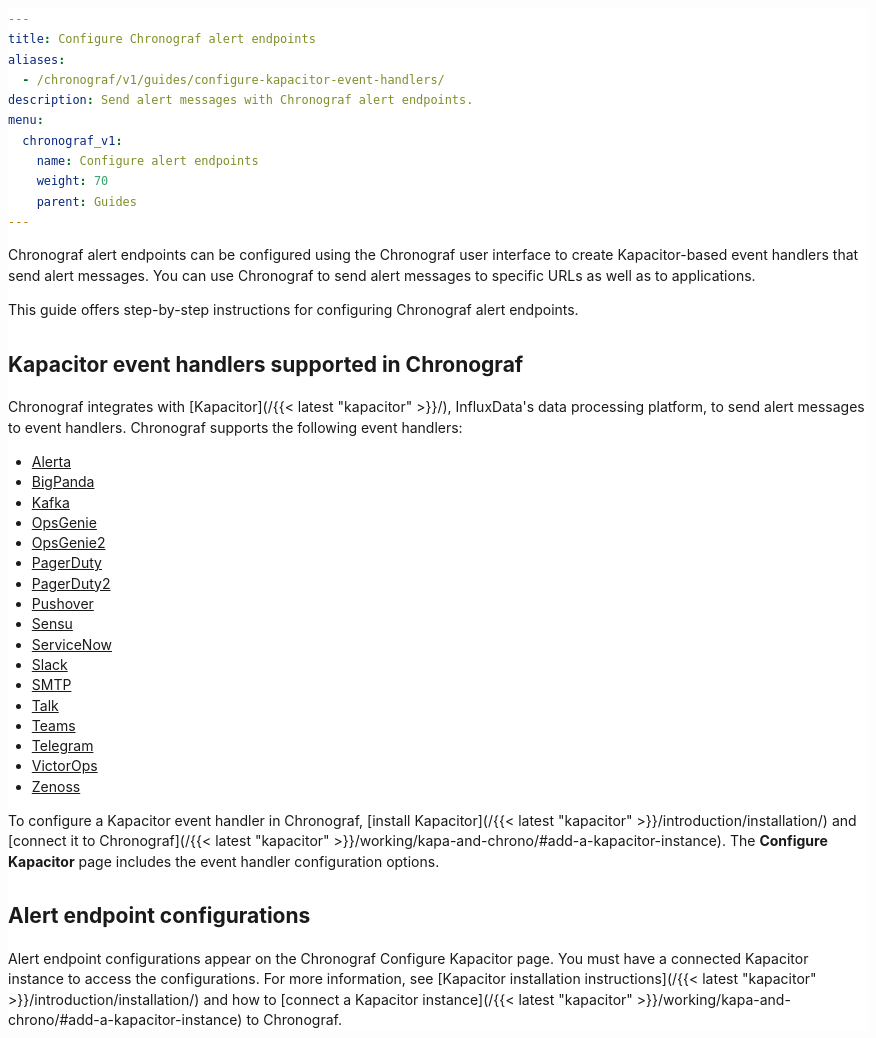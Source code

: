 ```yaml
---
title: Configure Chronograf alert endpoints
aliases:
  - /chronograf/v1/guides/configure-kapacitor-event-handlers/
description: Send alert messages with Chronograf alert endpoints.
menu:
  chronograf_v1:
    name: Configure alert endpoints
    weight: 70
    parent: Guides
---
```


Chronograf alert endpoints can be configured using the Chronograf user interface to create Kapacitor-based event handlers that send alert messages.
You can use Chronograf to send alert messages to specific URLs as well as to applications.

This guide offers step-by-step instructions for configuring Chronograf alert endpoints.

## Kapacitor event handlers supported in Chronograf

Chronograf integrates with [Kapacitor](/{{< latest "kapacitor" >}}/), InfluxData's data processing platform, to send alert messages to event handlers.
Chronograf supports the following event handlers:

- [Alerta](#alerta)
- [BigPanda](#bigpanda)
- [Kafka](#kafka)
- [OpsGenie](#opsgenie)
- [OpsGenie2](#opsgenie2)
- [PagerDuty](#pagerduty)
- [PagerDuty2](#pagerduty2)
- [Pushover](#pushover)
- [Sensu](#sensu)
- [ServiceNow](#servicenow)
- [Slack](#slack)
- [SMTP](#smtp)
- [Talk](#talk)
- [Teams](#talk)
- [Telegram](#telegram)
- [VictorOps](#victorops)
- [Zenoss](#zenoss)

To configure a Kapacitor event handler in Chronograf, [install Kapacitor](/{{< latest "kapacitor" >}}/introduction/installation/) and [connect it to Chronograf](/{{< latest "kapacitor" >}}/working/kapa-and-chrono/#add-a-kapacitor-instance).
The **Configure Kapacitor** page includes the event handler configuration options.

## Alert endpoint configurations

Alert endpoint configurations appear on the Chronograf Configure Kapacitor page.
You must have a connected Kapacitor instance to access the configurations.
For more information, see [Kapacitor installation instructions](/{{< latest "kapacitor" >}}/introduction/installation/) and how to [connect a Kapacitor instance](/{{< latest "kapacitor" >}}/working/kapa-and-chrono/#add-a-kapacitor-instance) to Chronograf.
